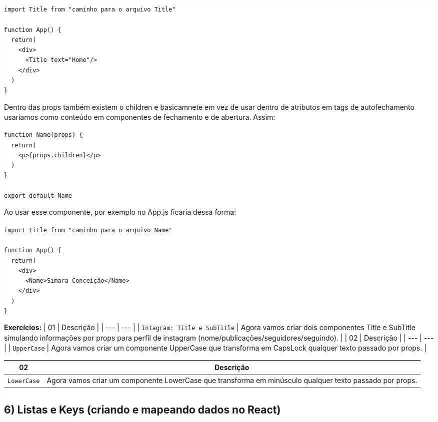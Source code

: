 ```
import Title from "caminho para o arquivo Title"

function App() {
  return(
    <div>
      <Title text="Home"/>
    </div>
  )
}
```

Dentro das props também existem o children e basicamnete em vez de usar dentro de atributos em tags de autofechamento usaríamos como conteúdo em componentes de fechamento e de abertura. Assim:

```
function Name(props) {
  return(
    <p>{props.children}</p>
  )
}

export default Name
```
Ao usar esse componente, por exemplo no App.js ficaria dessa forma:

```
import Title from "caminho para o arquivo Name"

function App() {
  return(
    <div>
      <Name>Simara Conceição</Name>
    </div>
  )
}
```

**Exercícios:**
| 01 | Descrição |
| --- | --- |
| `Intagram: Title e SubTitle` |  Agora vamos criar dois componentes Title e SubTitle simulando informações por props para perfil de instagram (nome/publicações/seguidores/seguindo). |
| 02 | Descrição |
| --- | --- |
| `UpperCase` |  Agora vamos criar um componente UpperCase que transforma em CapsLock qualquer texto passado por props. |

| 02 | Descrição |
| --- | --- |
| `LowerCase` |  Agora vamos criar um componente LowerCase que transforma em minúsculo qualquer texto passado por props.|


## 6) Listas e Keys (criando e mapeando dados no React)
